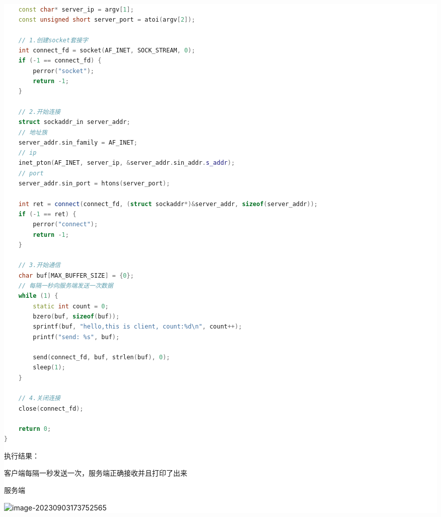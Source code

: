 ~~~cpp
    const char* server_ip = argv[1];
    const unsigned short server_port = atoi(argv[2]);

    // 1.创建socket套接字
    int connect_fd = socket(AF_INET, SOCK_STREAM, 0);
    if (-1 == connect_fd) {
        perror("socket");
        return -1;
    }

    // 2.开始连接
    struct sockaddr_in server_addr;
    // 地址族
    server_addr.sin_family = AF_INET;
    // ip
    inet_pton(AF_INET, server_ip, &server_addr.sin_addr.s_addr);
    // port
    server_addr.sin_port = htons(server_port);

    int ret = connect(connect_fd, (struct sockaddr*)&server_addr, sizeof(server_addr));
    if (-1 == ret) {
        perror("connect");
        return -1;
    }

    // 3.开始通信
    char buf[MAX_BUFFER_SIZE] = {0};
    // 每隔一秒向服务端发送一次数据
    while (1) {
        static int count = 0;
        bzero(buf, sizeof(buf));
        sprintf(buf, "hello,this is client, count:%d\n", count++);
        printf("send: %s", buf);

        send(connect_fd, buf, strlen(buf), 0);
        sleep(1);
    }

    // 4.关闭连接
    close(connect_fd);

    return 0;
}
~~~

执行结果：

客户端每隔一秒发送一次，服务端正确接收并且打印了出来

服务端

![image-20230903173752565](https://img-blog.csdnimg.cn/direct/7cfec87d88e04f718f1d540262eba59e.png)
